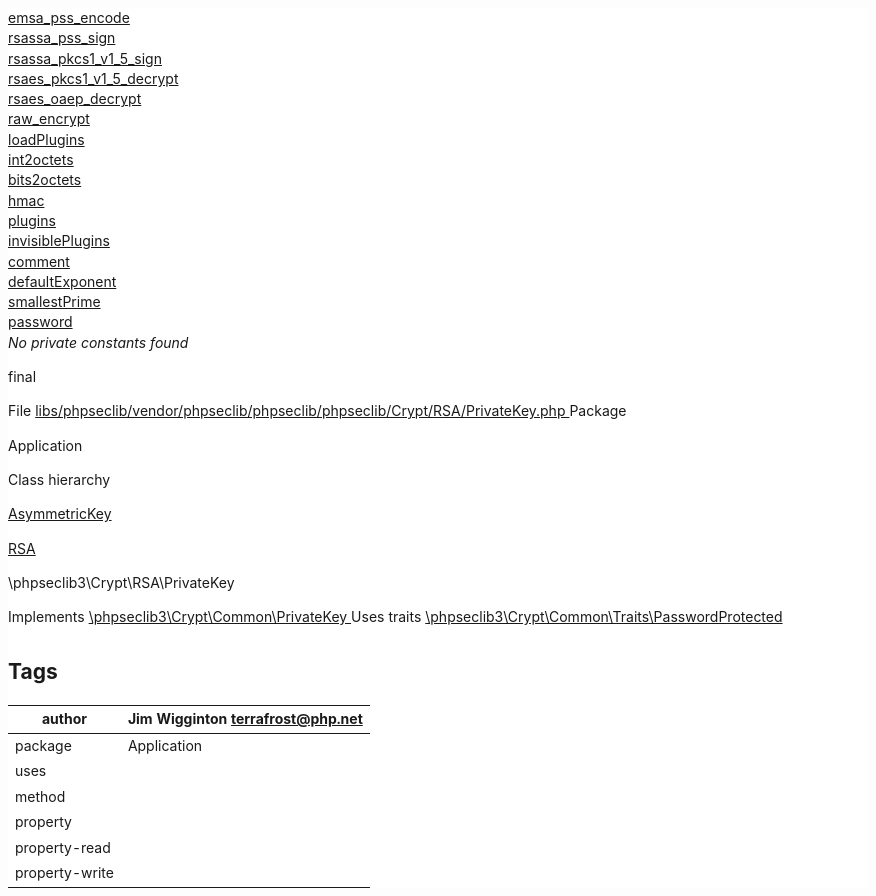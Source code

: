 [emsa_pss_encode](classes/phpseclib3-Crypt-RSA-PrivateKey.html#method_emsa_pss_encode)  
[rsassa_pss_sign](classes/phpseclib3-Crypt-RSA-PrivateKey.html#method_rsassa_pss_sign)  
[rsassa_pkcs1_v1_5_sign](classes/phpseclib3-Crypt-RSA-PrivateKey.html#method_rsassa_pkcs1_v1_5_sign)  
[rsaes_pkcs1_v1_5_decrypt](classes/phpseclib3-Crypt-RSA-PrivateKey.html#method_rsaes_pkcs1_v1_5_decrypt)  
[rsaes_oaep_decrypt](classes/phpseclib3-Crypt-RSA-PrivateKey.html#method_rsaes_oaep_decrypt)  
[raw_encrypt](classes/phpseclib3-Crypt-RSA-PrivateKey.html#method_raw_encrypt)  
[loadPlugins](classes/phpseclib3-Crypt-Common-AsymmetricKey.html#method_loadPlugins)  
[int2octets](classes/phpseclib3-Crypt-Common-AsymmetricKey.html#method_int2octets)  
[bits2octets](classes/phpseclib3-Crypt-Common-AsymmetricKey.html#method_bits2octets)  
[hmac](classes/phpseclib3-Crypt-Common-AsymmetricKey.html#property_hmac)  
[plugins](classes/phpseclib3-Crypt-Common-AsymmetricKey.html#property_plugins)  
[invisiblePlugins](classes/phpseclib3-Crypt-Common-AsymmetricKey.html#property_invisiblePlugins)  
[comment](classes/phpseclib3-Crypt-Common-AsymmetricKey.html#property_comment)  
[defaultExponent](classes/phpseclib3-Crypt-RSA.html#property_defaultExponent)  
[smallestPrime](classes/phpseclib3-Crypt-RSA.html#property_smallestPrime)  
[password](classes/phpseclib3-Crypt-Common-Traits-PasswordProtected.html#property_password)  
_No private constants found_

final

File
     [ libs/phpseclib/vendor/phpseclib/phpseclib/phpseclib/Crypt/RSA/PrivateKey.php ](files/libs-phpseclib-vendor-phpseclib-phpseclib-phpseclib-crypt-rsa-privatekey.md)
Package
    

Application

Class hierarchy
    

[AsymmetricKey](classes/phpseclib3-Crypt-Common-AsymmetricKey.md)

[RSA](classes/phpseclib3-Crypt-RSA.md)

\phpseclib3\Crypt\RSA\PrivateKey

Implements
     [ \phpseclib3\Crypt\Common\PrivateKey ](classes/phpseclib3-Crypt-Common-PrivateKey.md)
Uses traits
     [ \phpseclib3\Crypt\Common\Traits\PasswordProtected ](classes/phpseclib3-Crypt-Common-Traits-PasswordProtected.md)

## Tags

author  |  Jim Wigginton [terrafrost@php.net](mailto:terrafrost@php.net)  
---|---  
package  |  Application  
uses  |   
method  |   
property  |   
property-read  |   
property-write  |   
  
